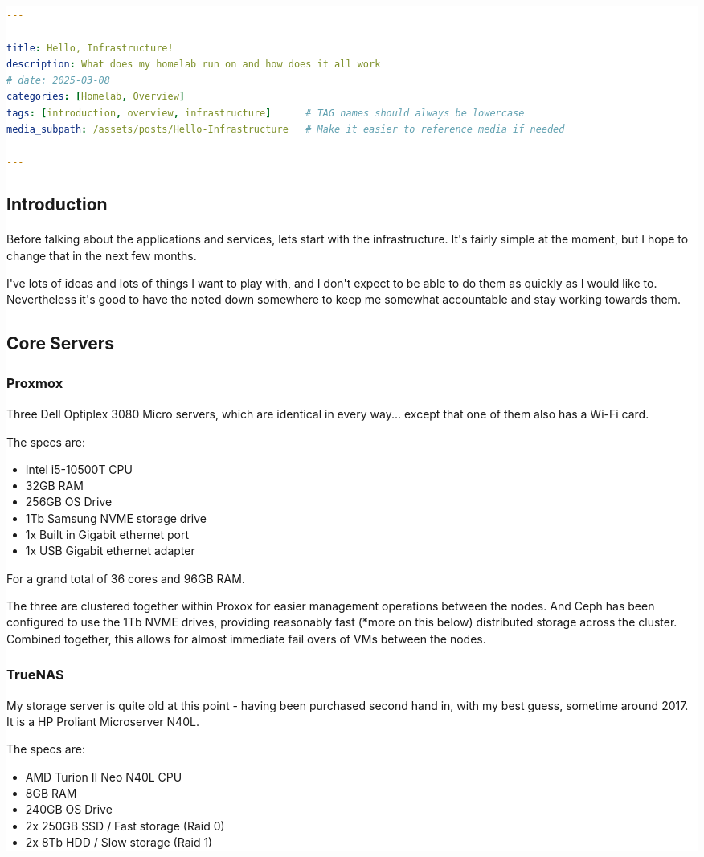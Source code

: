 ```yaml
---

title: Hello, Infrastructure!
description: What does my homelab run on and how does it all work
# date: 2025-03-08
categories: [Homelab, Overview]
tags: [introduction, overview, infrastructure]      # TAG names should always be lowercase
media_subpath: /assets/posts/Hello-Infrastructure   # Make it easier to reference media if needed

---
```


## Introduction
Before talking about the applications and services, lets start with the infrastructure. It's fairly simple at the moment, but I hope to change that in the next few months.

I've lots of ideas and lots of things I want to play with, and I don't expect to be able to do them as quickly as I would like to. Nevertheless it's good to have the noted down somewhere to keep me somewhat accountable and stay working towards them.

## Core Servers
### Proxmox
Three Dell Optiplex 3080 Micro servers, which are identical in every way... except that one of them also has a Wi-Fi card.

The specs are:
- Intel i5-10500T CPU
- 32GB RAM
- 256GB OS Drive
- 1Tb Samsung NVME storage drive
- 1x Built in Gigabit ethernet port
- 1x USB Gigabit ethernet adapter

For a grand total of 36 cores and 96GB RAM.

The three are clustered together within Proxox for easier management operations between the nodes. And Ceph has been configured to use the 1Tb NVME drives, providing reasonably fast (*more on this below) distributed storage across the cluster. Combined together, this allows for almost immediate fail overs of VMs between the nodes.

### TrueNAS
My storage server is quite old at this point - having been purchased second hand in, with my best guess, sometime around 2017. It is a HP Proliant Microserver N40L. 

The specs are:
- AMD Turion II Neo N40L CPU
- 8GB RAM
- 240GB OS Drive
- 2x 250GB SSD / Fast storage (Raid 0)
- 2x 8Tb HDD / Slow storage (Raid 1)
